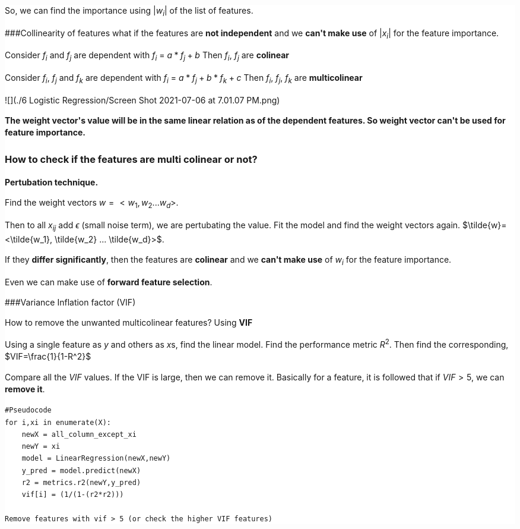So, we can find the importance using $|w_i|$ of the list of features.


###Collinearity of features
what if the features are **not independent** and we **can't make use** of $|x_i|$ for the feature importance.

Consider $f_i$ and $f_j$ are dependent with
$f_i$ = $a*f_j+b$
Then $f_i$, $f_j$ are **colinear**

Consider $f_i$, $f_j$ and $f_k$ are dependent with
$f_i$ = $a*f_j+b*f_k+c$
Then $f_i$, $f_j$, $f_k$ are **multicolinear**

![](./6 Logistic Regression/Screen Shot 2021-07-06 at 7.01.07 PM.png)

**The weight vector's value will be in the same linear relation as of the dependent features. So weight vector can't be used for feature importance.**

### How to check if the features are multi colinear or not?
**Pertubation technique.**

Find the weight vectors
$w=<w_1, w_2 ... w_d>$.

Then to all $x_{ij}$ add $\epsilon$ (small noise term), we are pertubating the value. Fit the model and find the weight vectors again.
$\tilde{w}=<\tilde{w_1}, \tilde{w_2} ... \tilde{w_d}>$.

If they **differ significantly**, then the features are **colinear** and we **can't make use** of $w_i$ for the feature importance.

Even we can make use of **forward feature selection**.

###Variance Inflation factor (VIF)

How to remove the unwanted multicolinear features? Using **VIF**

Using a single feature as $y$ and others as $x$s, find the linear model. Find the performance metric $R^2$. Then find the corresponding,
$VIF=\frac{1}{1-R^2}$

Compare all the $VIF$ values. If the VIF is large, then we can remove it. Basically for a feature, it is followed that if $VIF>5$, we can **remove it**.

```
#Pseudocode
for i,xi in enumerate(X):
	newX = all_column_except_xi
	newY = xi
	model = LinearRegression(newX,newY)
	y_pred = model.predict(newX)
	r2 = metrics.r2(newY,y_pred)
	vif[i] = (1/(1-(r2*r2)))
	
Remove features with vif > 5 (or check the higher VIF features)
```
